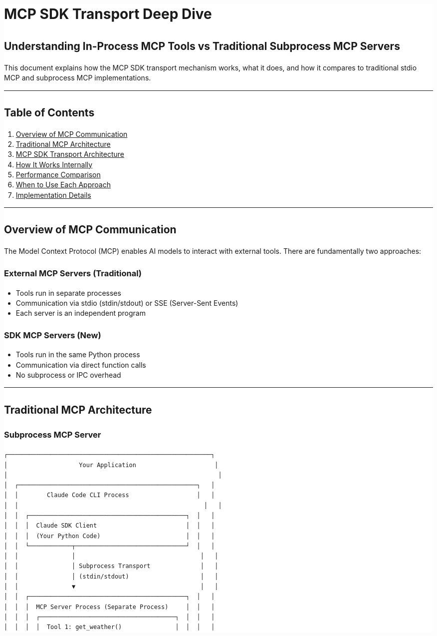 # MCP SDK Transport Deep Dive
## Understanding In-Process MCP Tools vs Traditional Subprocess MCP Servers

This document explains how the MCP SDK transport mechanism works, what it does, and how it compares to traditional stdio MCP and subprocess MCP implementations.

---

## Table of Contents

1. [Overview of MCP Communication](#overview-of-mcp-communication)
2. [Traditional MCP Architecture](#traditional-mcp-architecture)
3. [MCP SDK Transport Architecture](#mcp-sdk-transport-architecture)
4. [How It Works Internally](#how-it-works-internally)
5. [Performance Comparison](#performance-comparison)
6. [When to Use Each Approach](#when-to-use-each-approach)
7. [Implementation Details](#implementation-details)

---

## Overview of MCP Communication

The Model Context Protocol (MCP) enables AI models to interact with external tools. There are fundamentally two approaches:

### External MCP Servers (Traditional)
- Tools run in separate processes
- Communication via stdio (stdin/stdout) or SSE (Server-Sent Events)
- Each server is an independent program

### SDK MCP Servers (New)
- Tools run in the same Python process
- Communication via direct function calls
- No subprocess or IPC overhead

---

## Traditional MCP Architecture

### Subprocess MCP Server

```
┌─────────────────────────────────────────────────────────┐
│                    Your Application                      │
│                                                           │
│  ┌──────────────────────────────────────────────────┐   │
│  │        Claude Code CLI Process                   │   │
│  │                                                    │   │
│  │  ┌────────────────────────────────────────────┐  │   │
│  │  │  Claude SDK Client                         │  │   │
│  │  │  (Your Python Code)                        │  │   │
│  │  └────────────┬───────────────────────────────┘  │   │
│  │               │                                   │   │
│  │               │ Subprocess Transport              │   │
│  │               │ (stdin/stdout)                    │   │
│  │               ▼                                   │   │
│  │  ┌────────────────────────────────────────────┐  │   │
│  │  │  MCP Server Process (Separate Process)     │  │   │
│  │  │  ┌──────────────────────────────────────┐  │  │   │
│  │  │  │  Tool 1: get_weather()               │  │  │   │
```
